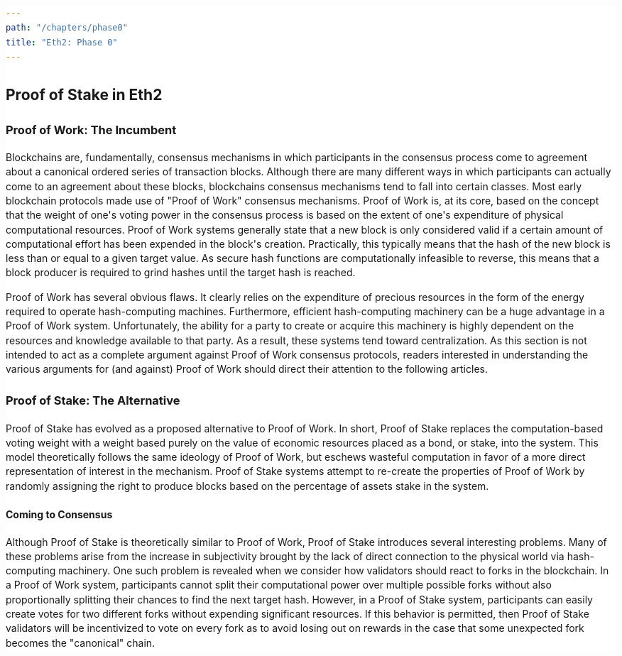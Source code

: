 ```yaml
---
path: "/chapters/phase0"
title: "Eth2: Phase 0"
---
```


## Proof of Stake in Eth2

### Proof of Work: The Incumbent
Blockchains are, fundamentally, consensus mechanisms in which participants in the consensus process come to agreement about a canonical ordered series of transaction blocks. Although there are many different ways in which participants can actually come to an agreement about these blocks, blockchains consensus mechanisms tend to fall into certain classes. Most early blockchain protocols made use of "Proof of Work" consensus mechanisms. Proof of Work is, at its core, based on the concept that the weight of one's voting power in the consensus process is based on the extent of one's expenditure of physical computational resources. Proof of Work systems generally state that a new block is only considered valid if a certain amount of computational effort has been expended in the block's creation. Practically, this typically means that the hash of the new block is less than or equal to a given target value. As secure hash functions are computationally infeasible to reverse, this means that a block producer is required to grind hashes until the target hash is reached.

Proof of Work has several obvious flaws. It clearly relies on the expenditure of precious resources in the form of the energy required to operate hash-computing machines. Furthermore, efficient hash-computing machinery can be a huge advantage in a Proof of Work system. Unfortunately, the ability for a party to create or acquire this machinery is highly dependent on the resources and knowledge available to that party. As a result, these systems tend toward centralization. As this section is not intended to act as a complete argument against Proof of Work consensus protocols, readers interested in understanding the various arguments for (and against) Proof of Work should direct their attention to the following articles.

### Proof of Stake: The Alternative
Proof of Stake has evolved as a proposed alternative to Proof of Work. In short, Proof of Stake replaces the computation-based voting weight with a weight based purely on the value of economic resources placed as a bond, or stake, into the system. This model theoretically follows the same ideology of Proof of Work, but eschews wasteful computation in favor of a more direct representation of interest in the mechanism. Proof of Stake systems attempt to re-create the properties of Proof of Work by randomly assigning the right to produce blocks based on the percentage of assets stake in the system.

#### Coming to Consensus
Although Proof of Stake is theoretically similar to Proof of Work, Proof of Stake introduces several interesting problems. Many of these problems arise from the increase in subjectivity brought by the lack of direct connection to the physical world via hash-computing machinery. One such problem is revealed when we consider how validators should react to forks in the blockchain. In a Proof of Work system, participants cannot split their computational power over multiple possible forks without also proportionally splitting their chances to find the next target hash. However, in a Proof of Stake system, participants can easily create votes for two different forks without expending significant resources. If this behavior is permitted, then Proof of Stake validators will be incentivized to vote on every fork as to avoid losing out on rewards in the case that some unexpected fork becomes the "canonical" chain.
